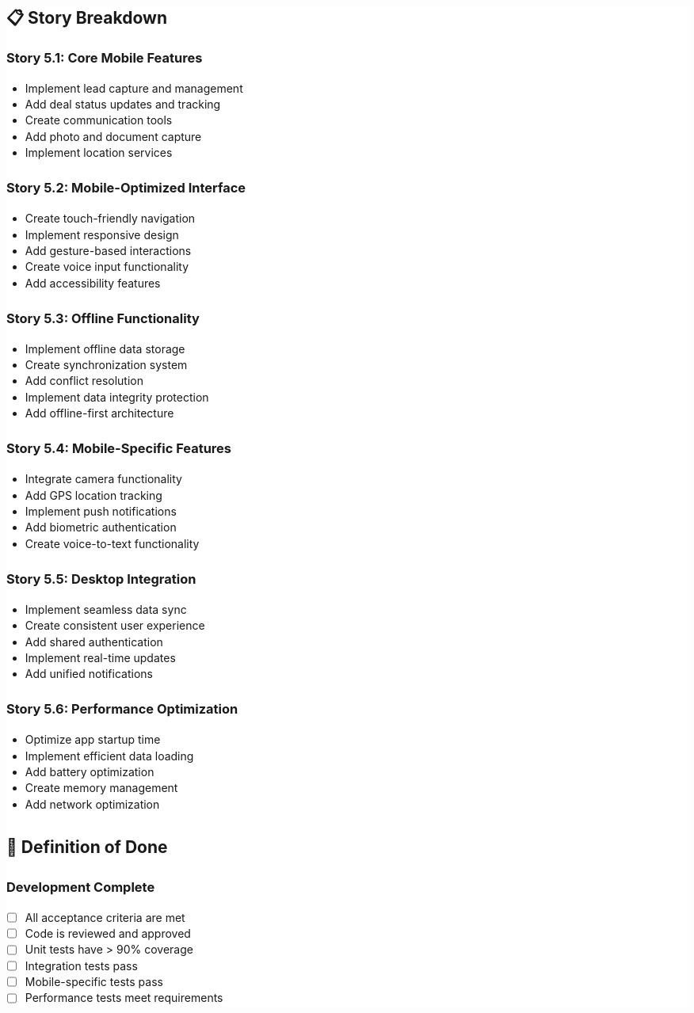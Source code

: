 ## 📋 Story Breakdown

### **Story 5.1: Core Mobile Features**
- Implement lead capture and management
- Add deal status updates and tracking
- Create communication tools
- Add photo and document capture
- Implement location services

### **Story 5.2: Mobile-Optimized Interface**
- Create touch-friendly navigation
- Implement responsive design
- Add gesture-based interactions
- Create voice input functionality
- Add accessibility features

### **Story 5.3: Offline Functionality**
- Implement offline data storage
- Create synchronization system
- Add conflict resolution
- Implement data integrity protection
- Add offline-first architecture

### **Story 5.4: Mobile-Specific Features**
- Integrate camera functionality
- Add GPS location tracking
- Implement push notifications
- Add biometric authentication
- Create voice-to-text functionality

### **Story 5.5: Desktop Integration**
- Implement seamless data sync
- Create consistent user experience
- Add shared authentication
- Implement real-time updates
- Add unified notifications

### **Story 5.6: Performance Optimization**
- Optimize app startup time
- Implement efficient data loading
- Add battery optimization
- Create memory management
- Add network optimization

## 🎯 Definition of Done

### **Development Complete**
- [ ] All acceptance criteria are met
- [ ] Code is reviewed and approved
- [ ] Unit tests have > 90% coverage
- [ ] Integration tests pass
- [ ] Mobile-specific tests pass
- [ ] Performance tests meet requirements
